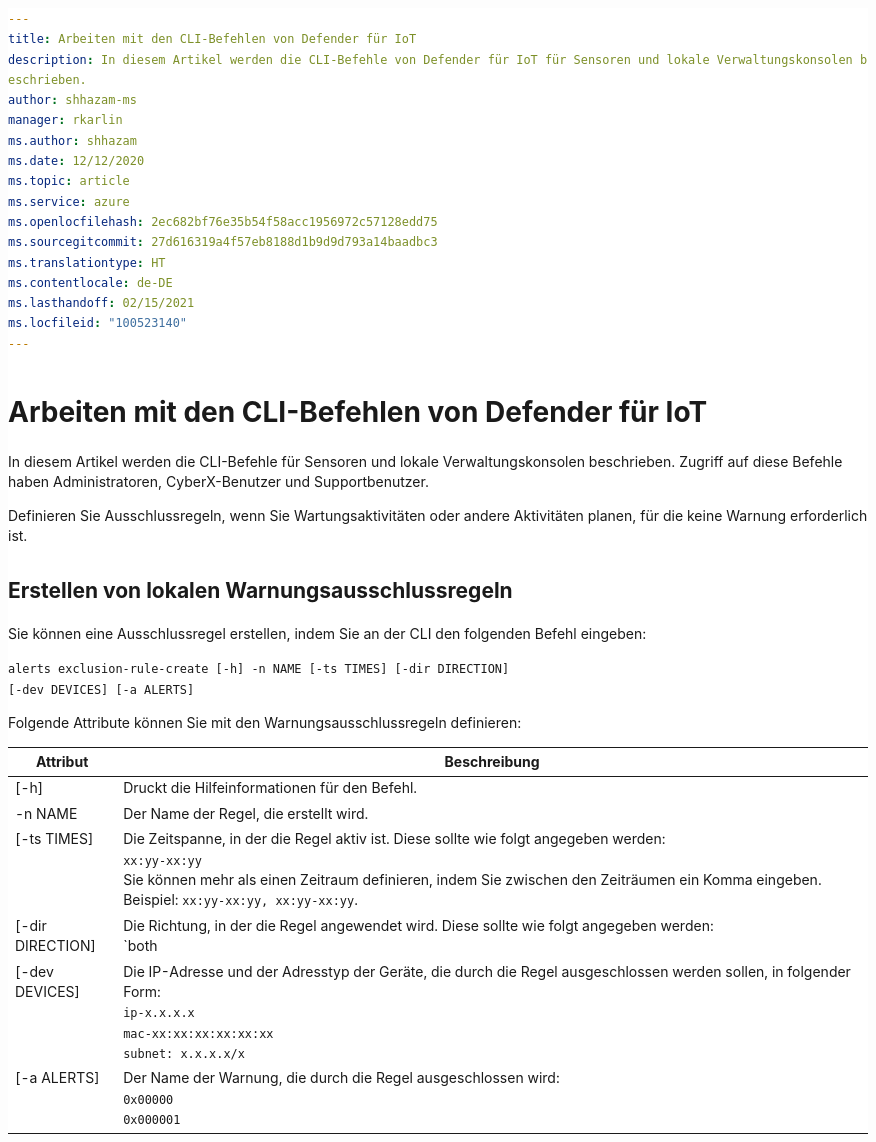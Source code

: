 ```yaml
---
title: Arbeiten mit den CLI-Befehlen von Defender für IoT
description: In diesem Artikel werden die CLI-Befehle von Defender für IoT für Sensoren und lokale Verwaltungskonsolen beschrieben.
author: shhazam-ms
manager: rkarlin
ms.author: shhazam
ms.date: 12/12/2020
ms.topic: article
ms.service: azure
ms.openlocfilehash: 2ec682bf76e35b54f58acc1956972c57128edd75
ms.sourcegitcommit: 27d616319a4f57eb8188d1b9d9d793a14baadbc3
ms.translationtype: HT
ms.contentlocale: de-DE
ms.lasthandoff: 02/15/2021
ms.locfileid: "100523140"
---
```

# <a name="work-with-defender-for-iot-cli-commands"></a>Arbeiten mit den CLI-Befehlen von Defender für IoT

In diesem Artikel werden die CLI-Befehle für Sensoren und lokale Verwaltungskonsolen beschrieben. Zugriff auf diese Befehle haben Administratoren, CyberX-Benutzer und Supportbenutzer.

Definieren Sie Ausschlussregeln, wenn Sie Wartungsaktivitäten oder andere Aktivitäten planen, für die keine Warnung erforderlich ist.

## <a name="create-local-alert-exclusion-rules"></a>Erstellen von lokalen Warnungsausschlussregeln

Sie können eine Ausschlussregel erstellen, indem Sie an der CLI den folgenden Befehl eingeben:

```azurecli-interactive
alerts exclusion-rule-create [-h] -n NAME [-ts TIMES] [-dir DIRECTION]  
[-dev DEVICES] [-a ALERTS]
```

Folgende Attribute können Sie mit den Warnungsausschlussregeln definieren:

| Attribut | Beschreibung |
|--|--|
| [-h] | Druckt die Hilfeinformationen für den Befehl. |
| -n NAME | Der Name der Regel, die erstellt wird. |
| [-ts TIMES] | Die Zeitspanne, in der die Regel aktiv ist. Diese sollte wie folgt angegeben werden:<br />`xx:yy-xx:yy`<br />Sie können mehr als einen Zeitraum definieren, indem Sie zwischen den Zeiträumen ein Komma eingeben. Beispiel: `xx:yy-xx:yy, xx:yy-xx:yy`. |
| [-dir DIRECTION] | Die Richtung, in der die Regel angewendet wird. Diese sollte wie folgt angegeben werden:<br />`both | src | dst` |
| [-dev DEVICES] | Die IP-Adresse und der Adresstyp der Geräte, die durch die Regel ausgeschlossen werden sollen, in folgender Form:<br />`ip-x.x.x.x`<br />`mac-xx:xx:xx:xx:xx:xx`<br />`subnet: x.x.x.x/x` |
| [-a ALERTS] | Der Name der Warnung, die durch die Regel ausgeschlossen wird:<br />`0x00000`<br />`0x000001` |
